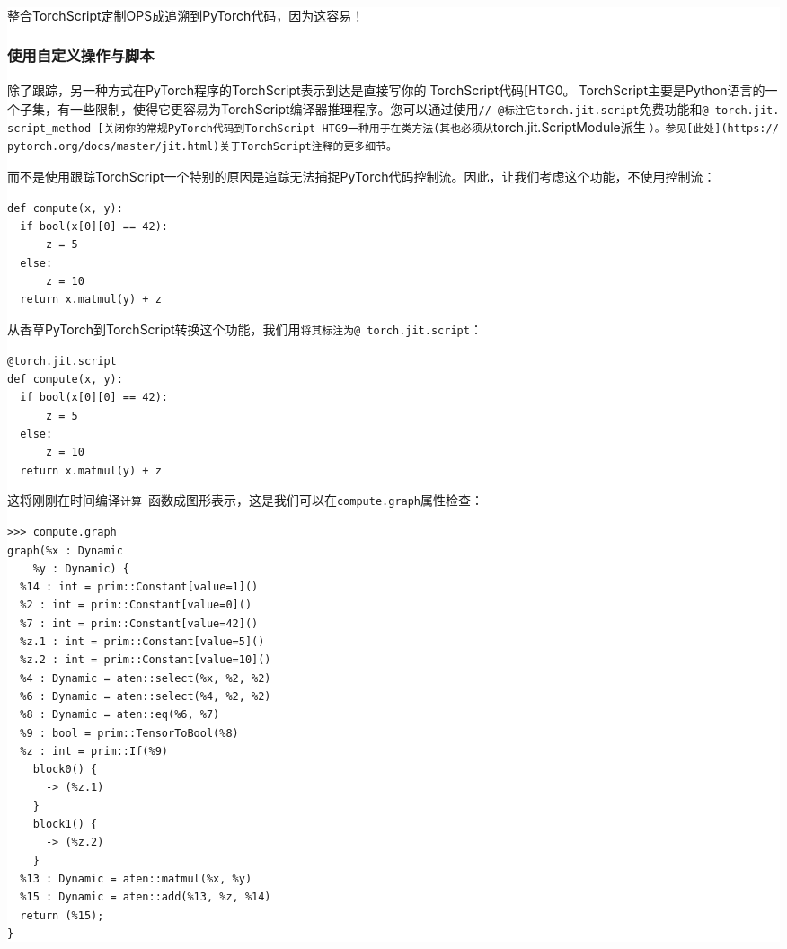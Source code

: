 
整合TorchScript定制OPS成追溯到PyTorch代码，因为这容易！

### 使用自定义操作与脚本

除了跟踪，另一种方式在PyTorch程序的TorchScript表示到达是直接写你的 TorchScript代码[HTG0。
TorchScript主要是Python语言的一个子集，有一些限制，使得它更容易为TorchScript编译器推理程序。您可以通过使用`//
@标注它torch.jit.script`免费功能和`@ torch.jit.script_method
[关闭你的常规PyTorch代码到TorchScript HTG9一种用于在类方法(其也必须从`torch.jit.ScriptModule派生
`）。参见[此处](https://pytorch.org/docs/master/jit.html)关于TorchScript注释的更多细节。`

而不是使用跟踪TorchScript一个特别的原因是追踪无法捕捉PyTorch代码控制流。因此，让我们考虑这个功能，不使用控制流：

    
    
    def compute(x, y):
      if bool(x[0][0] == 42):
          z = 5
      else:
          z = 10
      return x.matmul(y) + z
    

从香草PyTorch到TorchScript转换这个功能，我们用`将其标注为@ torch.jit.script`：

    
    
    @torch.jit.script
    def compute(x, y):
      if bool(x[0][0] == 42):
          z = 5
      else:
          z = 10
      return x.matmul(y) + z
    

这将刚刚在时间编译`计算 `函数成图形表示，这是我们可以在`compute.graph`属性检查：

    
    
    >>> compute.graph
    graph(%x : Dynamic
        %y : Dynamic) {
      %14 : int = prim::Constant[value=1]()
      %2 : int = prim::Constant[value=0]()
      %7 : int = prim::Constant[value=42]()
      %z.1 : int = prim::Constant[value=5]()
      %z.2 : int = prim::Constant[value=10]()
      %4 : Dynamic = aten::select(%x, %2, %2)
      %6 : Dynamic = aten::select(%4, %2, %2)
      %8 : Dynamic = aten::eq(%6, %7)
      %9 : bool = prim::TensorToBool(%8)
      %z : int = prim::If(%9)
        block0() {
          -> (%z.1)
        }
        block1() {
          -> (%z.2)
        }
      %13 : Dynamic = aten::matmul(%x, %y)
      %15 : Dynamic = aten::add(%13, %z, %14)
      return (%15);
    }
    